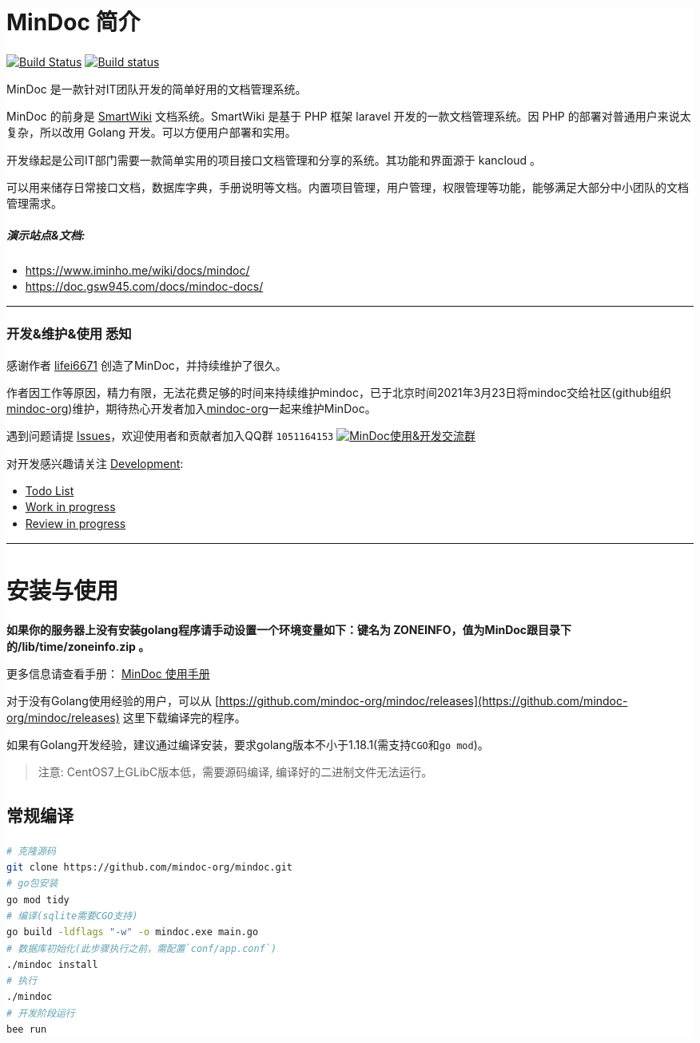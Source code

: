 # MinDoc 简介

[![Build Status](https://travis-ci.com/mindoc-org/mindoc.svg?branch=master)](https://travis-ci.com/mindoc-org/mindoc)
[![Build status](https://ci.appveyor.com/api/projects/status/o3lcfmf5iy2cp9m6?svg=true)](https://ci.appveyor.com/project/gsw945/mindoc)

MinDoc 是一款针对IT团队开发的简单好用的文档管理系统。

MinDoc 的前身是 [SmartWiki](https://github.com/lifei6671/SmartWiki) 文档系统。SmartWiki 是基于 PHP 框架 laravel 开发的一款文档管理系统。因 PHP 的部署对普通用户来说太复杂，所以改用 Golang 开发。可以方便用户部署和实用。

开发缘起是公司IT部门需要一款简单实用的项目接口文档管理和分享的系统。其功能和界面源于 kancloud 。

可以用来储存日常接口文档，数据库字典，手册说明等文档。内置项目管理，用户管理，权限管理等功能，能够满足大部分中小团队的文档管理需求。

##### 演示站点&文档:
- https://www.iminho.me/wiki/docs/mindoc/
- https://doc.gsw945.com/docs/mindoc-docs/

---

### 开发&维护&使用 悉知

感谢作者 [lifei6671](https://github.com/lifei6671) 创造了MinDoc，并持续维护了很久。

作者因工作等原因，精力有限，无法花费足够的时间来持续维护mindoc，已于北京时间2021年3月23日将mindoc交给社区(github组织[mindoc-org](https://github.com/mindoc-org))维护，期待热心开发者加入[mindoc-org](https://github.com/mindoc-org)一起来维护MinDoc。

遇到问题请提 [Issues](https://github.com/mindoc-org/mindoc/issues )，欢迎使用者和贡献者加入QQ群 `1051164153`
<a target="_blank" href="https://qm.qq.com/cgi-bin/qm/qr?k=bHFR7P3Qp1nsSPbsTw4KN_ZpFLUAblIU&jump_from=webapi"><img border="0" src="https://pub.idqqimg.com/wpa/images/group.png" alt="MinDoc使用&amp;开发交流群" title="MinDoc使用&amp;开发交流群"></a>

对开发感兴趣请关注 [Development](https://github.com/mindoc-org/mindoc/projects/1):
- [Todo List](https://github.com/mindoc-org/mindoc/projects/1#column-13554511)
- [Work in progress](https://github.com/mindoc-org/mindoc/projects/1#column-13554512)
- [Review in progress](https://github.com/mindoc-org/mindoc/projects/1#column-13554513)

---

# 安装与使用

**如果你的服务器上没有安装golang程序请手动设置一个环境变量如下：键名为 ZONEINFO，值为MinDoc跟目录下的/lib/time/zoneinfo.zip 。**

更多信息请查看手册： [MinDoc 使用手册](https://www.iminho.me/wiki/docs/mindoc/mindoc-summary.md)

对于没有Golang使用经验的用户，可以从 [https://github.com/mindoc-org/mindoc/releases](https://github.com/mindoc-org/mindoc/releases) 这里下载编译完的程序。

如果有Golang开发经验，建议通过编译安装，要求golang版本不小于1.18.1(需支持`CGO`和`go mod`)。
> 注意: CentOS7上GLibC版本低，需要源码编译, 编译好的二进制文件无法运行。

## 常规编译
```bash
# 克隆源码
git clone https://github.com/mindoc-org/mindoc.git
# go包安装
go mod tidy
# 编译(sqlite需要CGO支持)
go build -ldflags "-w" -o mindoc.exe main.go
# 数据库初始化(此步骤执行之前，需配置`conf/app.conf`)
./mindoc install
# 执行
./mindoc
# 开发阶段运行
bee run
```
